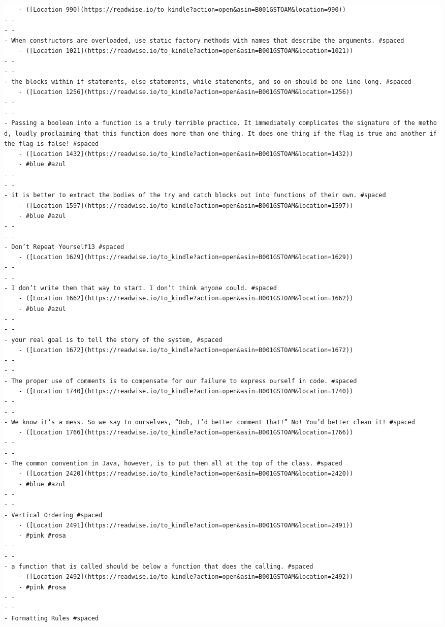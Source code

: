 		- ([Location 990](https://readwise.io/to_kindle?action=open&asin=B001GSTOAM&location=990))
	- -
	- -
	- When constructors are overloaded, use static factory methods with names that describe the arguments. #spaced
		- ([Location 1021](https://readwise.io/to_kindle?action=open&asin=B001GSTOAM&location=1021))
	- -
	- -
	- the blocks within if statements, else statements, while statements, and so on should be one line long. #spaced
		- ([Location 1256](https://readwise.io/to_kindle?action=open&asin=B001GSTOAM&location=1256))
	- -
	- -
	- Passing a boolean into a function is a truly terrible practice. It immediately complicates the signature of the method, loudly proclaiming that this function does more than one thing. It does one thing if the flag is true and another if the flag is false! #spaced
		- ([Location 1432](https://readwise.io/to_kindle?action=open&asin=B001GSTOAM&location=1432))
		- #blue #azul
	- -
	- -
	- it is better to extract the bodies of the try and catch blocks out into functions of their own. #spaced
		- ([Location 1597](https://readwise.io/to_kindle?action=open&asin=B001GSTOAM&location=1597))
		- #blue #azul
	- -
	- -
	- Don’t Repeat Yourself13 #spaced
		- ([Location 1629](https://readwise.io/to_kindle?action=open&asin=B001GSTOAM&location=1629))
	- -
	- -
	- I don’t write them that way to start. I don’t think anyone could. #spaced
		- ([Location 1662](https://readwise.io/to_kindle?action=open&asin=B001GSTOAM&location=1662))
		- #blue #azul
	- -
	- -
	- your real goal is to tell the story of the system, #spaced
		- ([Location 1672](https://readwise.io/to_kindle?action=open&asin=B001GSTOAM&location=1672))
	- -
	- -
	- The proper use of comments is to compensate for our failure to express ourself in code. #spaced
		- ([Location 1740](https://readwise.io/to_kindle?action=open&asin=B001GSTOAM&location=1740))
	- -
	- -
	- We know it’s a mess. So we say to ourselves, “Ooh, I’d better comment that!” No! You’d better clean it! #spaced
		- ([Location 1766](https://readwise.io/to_kindle?action=open&asin=B001GSTOAM&location=1766))
	- -
	- -
	- The common convention in Java, however, is to put them all at the top of the class. #spaced
		- ([Location 2420](https://readwise.io/to_kindle?action=open&asin=B001GSTOAM&location=2420))
		- #blue #azul
	- -
	- -
	- Vertical Ordering #spaced
		- ([Location 2491](https://readwise.io/to_kindle?action=open&asin=B001GSTOAM&location=2491))
		- #pink #rosa
	- -
	- -
	- a function that is called should be below a function that does the calling. #spaced
		- ([Location 2492](https://readwise.io/to_kindle?action=open&asin=B001GSTOAM&location=2492))
		- #pink #rosa
	- -
	- -
	- Formatting Rules #spaced